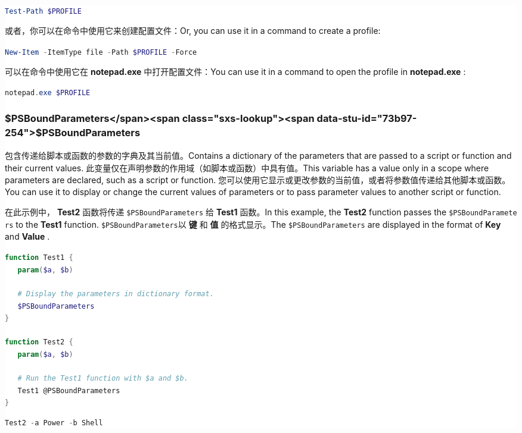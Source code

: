 ```powershell
Test-Path $PROFILE
```

<span data-ttu-id="73b97-252">或者，你可以在命令中使用它来创建配置文件：</span><span class="sxs-lookup"><span data-stu-id="73b97-252">Or, you can use it in a command to create a profile:</span></span>

```powershell
New-Item -ItemType file -Path $PROFILE -Force
```

<span data-ttu-id="73b97-253">可以在命令中使用它在 **notepad.exe** 中打开配置文件：</span><span class="sxs-lookup"><span data-stu-id="73b97-253">You can use it in a command to open the profile in **notepad.exe** :</span></span>

```powershell
notepad.exe $PROFILE
```

### <a name="psboundparameters"></a><span data-ttu-id="73b97-254">$PSBoundParameters</span><span class="sxs-lookup"><span data-stu-id="73b97-254">$PSBoundParameters</span></span>

<span data-ttu-id="73b97-255">包含传递给脚本或函数的参数的字典及其当前值。</span><span class="sxs-lookup"><span data-stu-id="73b97-255">Contains a dictionary of the parameters that are passed to a script or function and their current values.</span></span> <span data-ttu-id="73b97-256">此变量仅在声明参数的作用域（如脚本或函数）中具有值。</span><span class="sxs-lookup"><span data-stu-id="73b97-256">This variable has a value only in a scope where parameters are declared, such as a script or function.</span></span> <span data-ttu-id="73b97-257">您可以使用它显示或更改参数的当前值，或者将参数值传递给其他脚本或函数。</span><span class="sxs-lookup"><span data-stu-id="73b97-257">You can use it to display or change the current values of parameters or to pass parameter values to another script or function.</span></span>

<span data-ttu-id="73b97-258">在此示例中， **Test2** 函数将传递 `$PSBoundParameters` 给 **Test1** 函数。</span><span class="sxs-lookup"><span data-stu-id="73b97-258">In this example, the **Test2** function passes the `$PSBoundParameters` to the **Test1** function.</span></span> <span data-ttu-id="73b97-259">`$PSBoundParameters`以 **键** 和 **值** 的格式显示。</span><span class="sxs-lookup"><span data-stu-id="73b97-259">The `$PSBoundParameters` are displayed in the format of **Key** and **Value** .</span></span>

```powershell
function Test1 {
   param($a, $b)

   # Display the parameters in dictionary format.
   $PSBoundParameters
}

function Test2 {
   param($a, $b)

   # Run the Test1 function with $a and $b.
   Test1 @PSBoundParameters
}
```

```powershell
Test2 -a Power -b Shell
```
